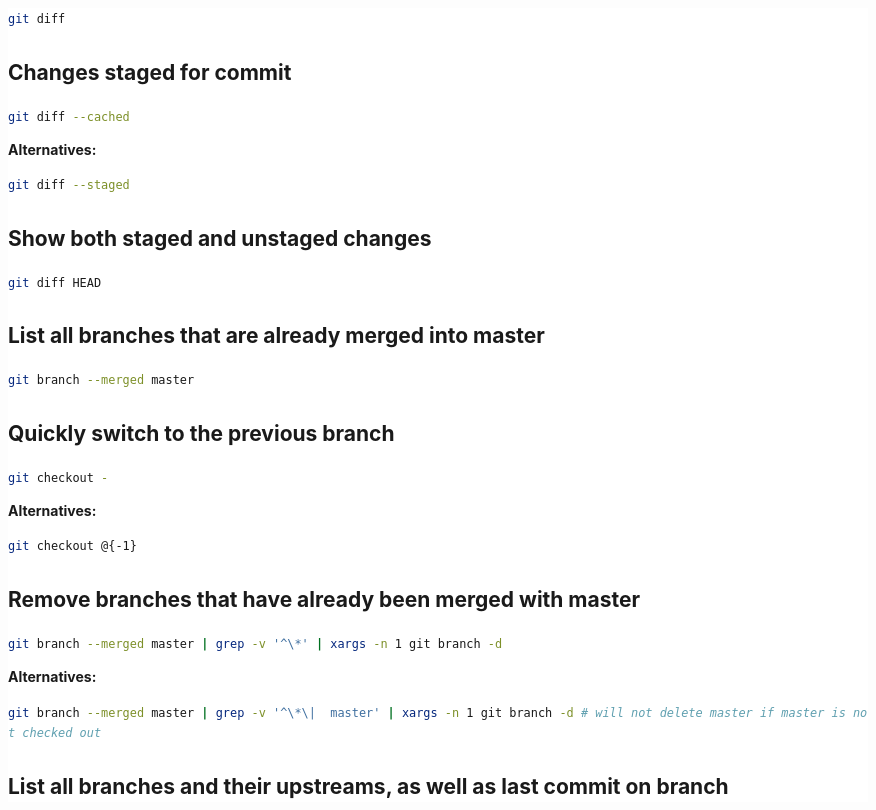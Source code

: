 ```sh
git diff
```

## Changes staged for commit

```sh
git diff --cached
```

**Alternatives:**

```sh
git diff --staged
```

## Show both staged and unstaged changes

```sh
git diff HEAD
```

## List all branches that are already merged into master

```sh
git branch --merged master
```

## Quickly switch to the previous branch

```sh
git checkout -
```

**Alternatives:**

```sh
git checkout @{-1}
```

## Remove branches that have already been merged with master

```sh
git branch --merged master | grep -v '^\*' | xargs -n 1 git branch -d
```

**Alternatives:**

```sh
git branch --merged master | grep -v '^\*\|  master' | xargs -n 1 git branch -d # will not delete master if master is not checked out
```

## List all branches and their upstreams, as well as last commit on branch
